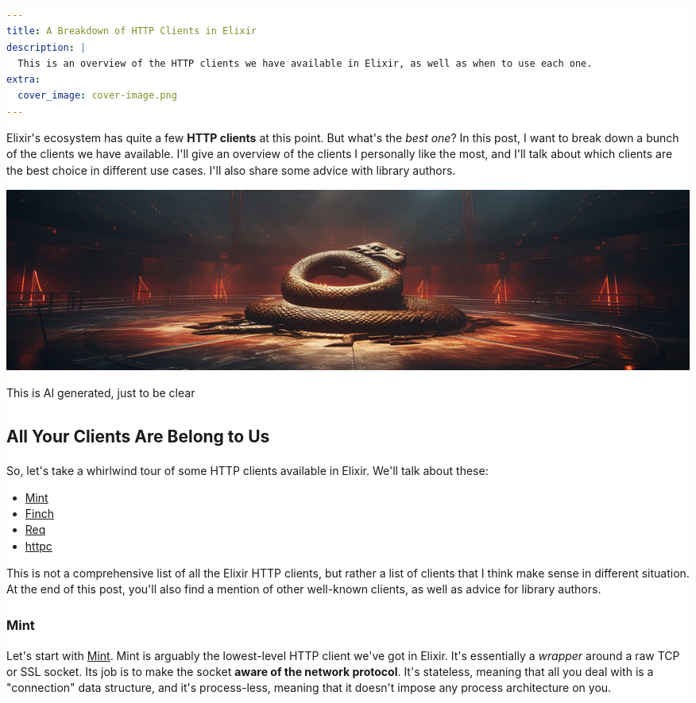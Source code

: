 ```yaml
---
title: A Breakdown of HTTP Clients in Elixir
description: |
  This is an overview of the HTTP clients we have available in Elixir, as well as when to use each one.
extra:
  cover_image: cover-image.png
---
```


Elixir's ecosystem has quite a few **HTTP clients** at this point. But what's
the *best one*? In this post, I want to break down a bunch of the clients we
have available. I'll give an overview of the clients I personally like the most,
and I'll talk about which clients are the best choice in different use cases.
I'll also share some advice with library authors.



![Cover image of a futuristic-looking box ring with a metallic snake inside of it](cover-image.png)

<span class="image-caption">This is AI generated, just to be clear</span>

## All Your Clients Are Belong to Us

So, let's take a whirlwind tour of some HTTP clients available in Elixir. We'll
talk about these:

  * [Mint](#mint)
  * [Finch](#finch)
  * [Req](#req)
  * [httpc](#httpc)

This is not a comprehensive list of all the Elixir HTTP clients, but rather a
list of clients that I think make sense in different situation. At the end of
this post, you'll also find a mention of other well-known clients, as well as
advice for library authors.

### Mint

Let's start with [Mint][mint]. Mint is arguably the lowest-level HTTP client
we've got in Elixir. It's essentially a *wrapper* around a raw TCP or SSL
socket. Its job is to make the socket **aware of the network protocol**. It's
stateless, meaning that all you deal with is a "connection" data structure, and
it's process-less, meaning that it doesn't impose any process architecture on
you.


[esbuild]: https://github.com/phoenixframework/esbuild
[finch]: https://github.com/sneako/finch
[gen_stage]: https://github.com/elixir-lang/gen_stage
[gun]: https://github.com/ninenines/gun
[hackney]: https://github.com/benoitc/hackney
[httpc]: https://www.erlang.org/doc/man/httpc.html
[httpoison]: https://github.com/edgurgel/httpoison
[httpoison-version-2]: https://github.com/edgurgel/httpoison#upgrading-to-2xx
[ibrowse]: https://github.com/cmullaparthi/ibrowse
[mint]: https://github.com/elixir-mint/mint
[mint_web_socket]: https://github.com/elixir-mint/mint_web_socket
[nimble_pool]: https://github.com/dashbitco/nimble_pool
[postgrex]: https://github.com/elixir-ecto/postgrex
[req]: https://github.com/wojtekmach/req
[tailwind]: https://github.com/phoenixframework/tailwind
[telemetry]: https://github.com/beam-telemetry/telemetry
[tesla]: https://github.com/elixir-tesla/tesla
[gh-whatyouhide]: https://github.com/whatyouhide
[gh-ericmj]: https://github.com/ericmj
[forza-football-gen_stage-post]: https://tech.forzafootball.com/blog/maximizing-http2-performance-with-genstage
[mint-blog-post]: https://elixir-lang.org/blog/2019/02/25/mint-a-new-http-library-for-elixir/
[req-request-docs]: https://hexdocs.pm/req/Req.Request.html
[req-request-docs-plugins]: https://hexdocs.pm/req/Req.Request.html#module-writing-plugins
[docs-mint-http-request]: https://hexdocs.pm/mint/Mint.HTTP.html#request/5
[docs-mix-install]: https://hexdocs.pm/mix/Mix.html#install/1
[docs-sentry-hackney-client]: https://hexdocs.pm/sentry/Sentry.HackneyClient.html
[docs-ssl]: https://erlang.org/doc/man/ssl.html
[otp-26-ssl-changelog]: https://www.erlang.org/blog/otp-26-highlights/#ssl-safer-defaults
[hex]: https://hex.pm
[hex-httpc]: https://github.com/hexpm/hex/blob/1881f9fe8e0571ba7fdcfc86ecf484913125dc37/lib/hex/http.ex
[sentry]: https://sentry.io